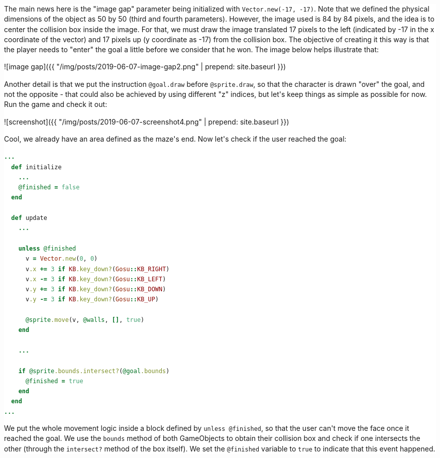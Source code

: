 The main news here is the "image gap" parameter being initialized with `Vector.new(-17, -17)`. Note that we defined the physical dimensions of the object as 50 by 50 (third and fourth parameters). However, the image used is 84 by 84 pixels, and the idea is to center the collision box inside the image. For that, we must draw the image translated 17 pixels to the left (indicated by -17 in the x coordinate of the vector) and 17 pixels up (y coordinate as -17) from the collision box. The objective of creating it this way is that the player needs to "enter" the goal a little before we consider that he won. The image below helps illustrate that:

![image gap]({{ "/img/posts/2019-06-07-image-gap2.png" | prepend: site.baseurl }})

Another detail is that we put the instruction `@goal.draw` before `@sprite.draw`, so that the character is drawn "over" the goal, and not the opposite - that could also be achieved by using different "z" indices, but let's keep things as simple as possible for now. Run the game and check it out:

![screenshot]({{ "/img/posts/2019-06-07-screenshot4.png" | prepend: site.baseurl }})

Cool, we already have an area defined as the maze's end. Now let's check if the user reached the goal:

```ruby
...
  def initialize
    ...
    @finished = false
  end
  
  def update
    ...
    
    unless @finished
      v = Vector.new(0, 0)
      v.x += 3 if KB.key_down?(Gosu::KB_RIGHT)
      v.x -= 3 if KB.key_down?(Gosu::KB_LEFT)
      v.y += 3 if KB.key_down?(Gosu::KB_DOWN)
      v.y -= 3 if KB.key_down?(Gosu::KB_UP)
      
      @sprite.move(v, @walls, [], true)
    end
    
    ...
    
    if @sprite.bounds.intersect?(@goal.bounds)
      @finished = true
    end
  end
...
```

We put the whole movement logic inside a block defined by `unless @finished`, so that the user can't move the face once it reached the goal. We use the `bounds` method of both GameObjects to obtain their collision box and check if one intersects the other (through the `intersect?` method of the box itself). We set the `@finished` variable to `true` to indicate that this event happened.
